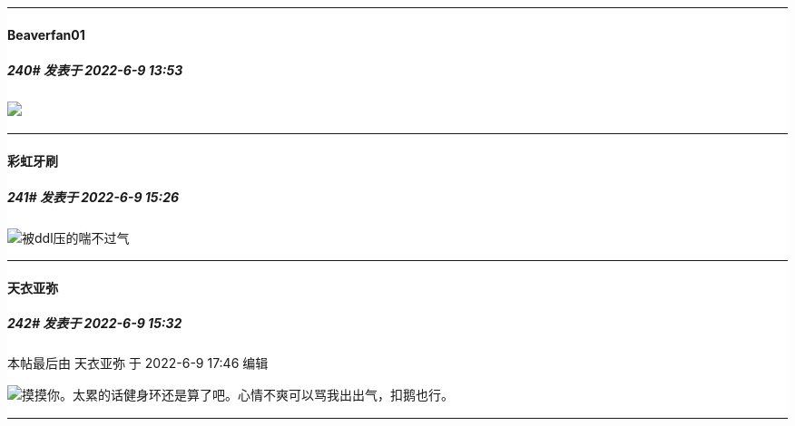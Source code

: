 *****

####  Beaverfan01  
##### 240#       发表于 2022-6-9 13:53

<img src="https://static.saraba1st.com/image/smiley/face2017/137.gif" referrerpolicy="no-referrer">



*****

####  彩虹牙刷  
##### 241#       发表于 2022-6-9 15:26

<img src="https://static.saraba1st.com/image/smiley/face2017/139.png" referrerpolicy="no-referrer">被ddl压的喘不过气

*****

####  天衣亚弥  
##### 242#       发表于 2022-6-9 15:32

 本帖最后由 天衣亚弥 于 2022-6-9 17:46 编辑 

<img src="https://static.saraba1st.com/image/smiley/face2017/167.png" referrerpolicy="no-referrer">摸摸你。太累的话健身环还是算了吧。心情不爽可以骂我出出气，扣鹅也行。

*****

